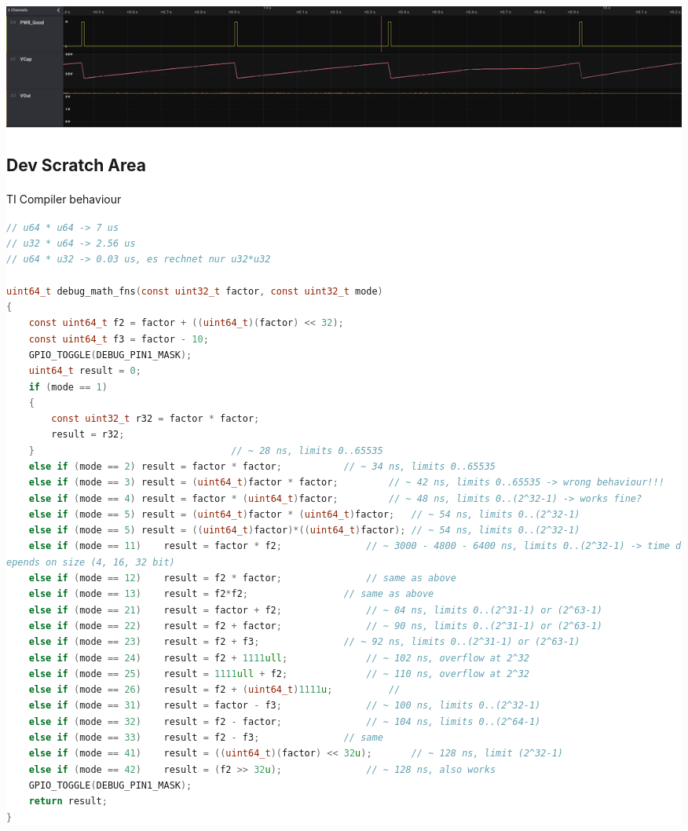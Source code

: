 ![vsrc_1mA_detail](vSource_indoor_solar_with_1mA_drain_pwrgood_detail.png)

## Dev Scratch Area

TI Compiler behaviour

```C
// u64 * u64 -> 7 us
// u32 * u64 -> 2.56 us
// u64 * u32 -> 0.03 us, es rechnet nur u32*u32

uint64_t debug_math_fns(const uint32_t factor, const uint32_t mode)
{
    const uint64_t f2 = factor + ((uint64_t)(factor) << 32);
    const uint64_t f3 = factor - 10;
    GPIO_TOGGLE(DEBUG_PIN1_MASK);
    uint64_t result = 0;
    if (mode == 1)
    {
        const uint32_t r32 = factor * factor;
        result = r32;
    }									// ~ 28 ns, limits 0..65535
    else if (mode == 2)	result = factor * factor; 			// ~ 34 ns, limits 0..65535
    else if (mode == 3)	result = (uint64_t)factor * factor; 		// ~ 42 ns, limits 0..65535 -> wrong behaviour!!!
    else if (mode == 4)	result = factor * (uint64_t)factor; 		// ~ 48 ns, limits 0..(2^32-1) -> works fine?
    else if (mode == 5)	result = (uint64_t)factor * (uint64_t)factor; 	// ~ 54 ns, limits 0..(2^32-1)
    else if (mode == 5)	result = ((uint64_t)factor)*((uint64_t)factor); // ~ 54 ns, limits 0..(2^32-1)
    else if (mode == 11)	result = factor * f2;				// ~ 3000 - 4800 - 6400 ns, limits 0..(2^32-1) -> time depends on size (4, 16, 32 bit)
    else if (mode == 12)	result = f2 * factor;				// same as above
    else if (mode == 13)	result = f2*f2;					// same as above
    else if (mode == 21)	result = factor + f2;				// ~ 84 ns, limits 0..(2^31-1) or (2^63-1)
    else if (mode == 22)	result = f2 + factor;				// ~ 90 ns, limits 0..(2^31-1) or (2^63-1)
    else if (mode == 23)	result = f2 + f3;				// ~ 92 ns, limits 0..(2^31-1) or (2^63-1)
    else if (mode == 24)	result = f2 + 1111ull;				// ~ 102 ns, overflow at 2^32
    else if (mode == 25)	result = 1111ull + f2;				// ~ 110 ns, overflow at 2^32
    else if (mode == 26)	result = f2 + (uint64_t)1111u;			//
    else if (mode == 31)	result = factor - f3;				// ~ 100 ns, limits 0..(2^32-1)
    else if (mode == 32)	result = f2 - factor;				// ~ 104 ns, limits 0..(2^64-1)
    else if (mode == 33)	result = f2 - f3;				// same
    else if (mode == 41)	result = ((uint64_t)(factor) << 32u);		// ~ 128 ns, limit (2^32-1)
    else if (mode == 42)	result = (f2 >> 32u);				// ~ 128 ns, also works
    GPIO_TOGGLE(DEBUG_PIN1_MASK);
    return result;
}
```

